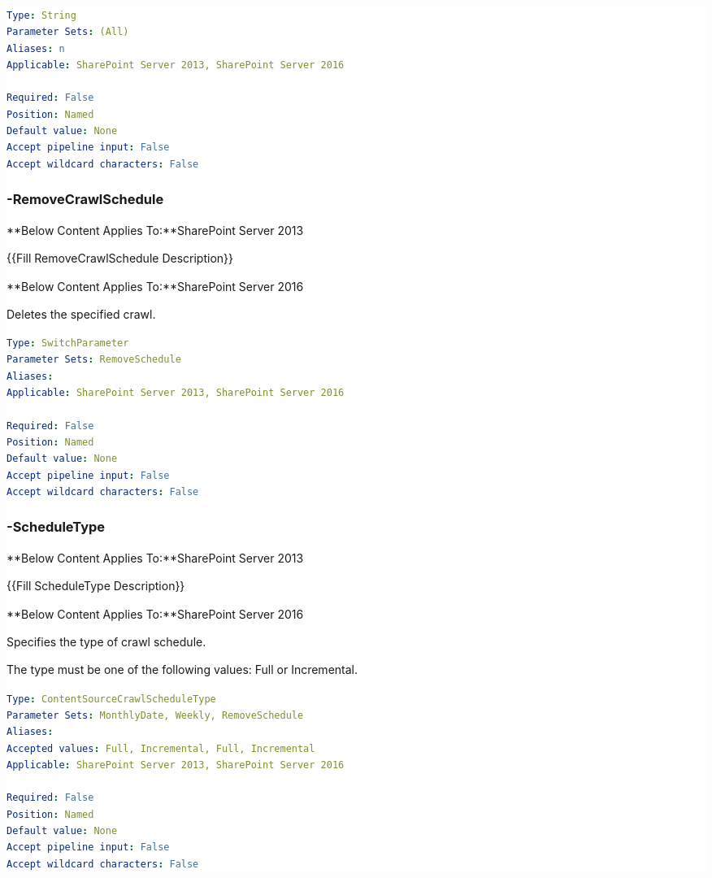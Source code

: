 

```yaml
Type: String
Parameter Sets: (All)
Aliases: n
Applicable: SharePoint Server 2013, SharePoint Server 2016

Required: False
Position: Named
Default value: None
Accept pipeline input: False
Accept wildcard characters: False
```

### -RemoveCrawlSchedule
**Below Content Applies To:**SharePoint Server 2013

{{Fill RemoveCrawlSchedule Description}}



**Below Content Applies To:**SharePoint Server 2016

Deletes the specified crawl.



```yaml
Type: SwitchParameter
Parameter Sets: RemoveSchedule
Aliases: 
Applicable: SharePoint Server 2013, SharePoint Server 2016

Required: False
Position: Named
Default value: None
Accept pipeline input: False
Accept wildcard characters: False
```

### -ScheduleType
**Below Content Applies To:**SharePoint Server 2013

{{Fill ScheduleType Description}}



**Below Content Applies To:**SharePoint Server 2016

Specifies the type of crawl schedule.

The type must be one of the following values: Full or Incremental.



```yaml
Type: ContentSourceCrawlScheduleType
Parameter Sets: MonthlyDate, Weekly, RemoveSchedule
Aliases: 
Accepted values: Full, Incremental, Full, Incremental
Applicable: SharePoint Server 2013, SharePoint Server 2016

Required: False
Position: Named
Default value: None
Accept pipeline input: False
Accept wildcard characters: False
```
